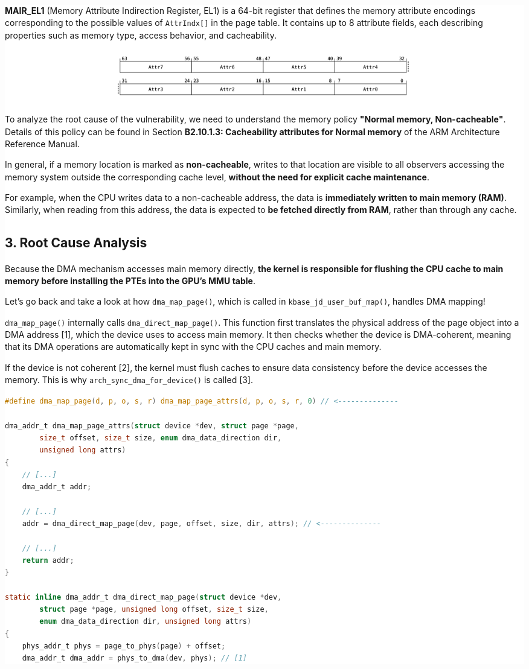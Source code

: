 **MAIR_EL1** (Memory Attribute Indirection Register, EL1) is a 64-bit register that defines the memory attribute encodings corresponding to the possible values of `AttrIndx[]` in the page table. It contains up to 8 attribute fields, each describing properties such as memory type, access behavior, and cacheability.

<img src="/assets/image-20250716120316729.png" alt="image-20250716120316729" style="display: block; margin-left: auto; margin-right: auto; zoom:50%;" />

To analyze the root cause of the vulnerability, we need to understand the memory policy **"Normal memory, Non-cacheable"**. Details of this policy can be found in Section **B2.10.1.3: Cacheability attributes for Normal memory** of the ARM Architecture Reference Manual.

In general, if a memory location is marked as **non-cacheable**, writes to that location are visible to all observers accessing the memory system outside the corresponding cache level, **without the need for explicit cache maintenance**.

For example, when the CPU writes data to a non-cacheable address, the data is **immediately written to main memory (RAM)**. Similarly, when reading from this address, the data is expected to **be fetched directly from RAM**, rather than through any cache.

## 3. Root Cause Analysis

Because the DMA mechanism accesses main memory directly, **the kernel is responsible for flushing the CPU cache to main memory before installing the PTEs into the GPU’s MMU table**.

Let’s go back and take a look at how `dma_map_page()`, which is called in `kbase_jd_user_buf_map()`, handles DMA mapping!

`dma_map_page()` internally calls `dma_direct_map_page()`. This function first translates the physical address of the page object into a DMA address [1], which the device uses to access main memory. It then checks whether the device is DMA-coherent, meaning that its DMA operations are automatically kept in sync with the CPU caches and main memory.

If the device is not coherent [2], the kernel must flush caches to ensure data consistency before the device accesses the memory. This is why `arch_sync_dma_for_device()` is called [3].

``` c
#define dma_map_page(d, p, o, s, r) dma_map_page_attrs(d, p, o, s, r, 0) // <--------------

dma_addr_t dma_map_page_attrs(struct device *dev, struct page *page,
        size_t offset, size_t size, enum dma_data_direction dir,
        unsigned long attrs)
{
    // [...]
    dma_addr_t addr;

    // [...]
    addr = dma_direct_map_page(dev, page, offset, size, dir, attrs); // <--------------
    
    // [...]
    return addr;
}

static inline dma_addr_t dma_direct_map_page(struct device *dev,
        struct page *page, unsigned long offset, size_t size,
        enum dma_data_direction dir, unsigned long attrs)
{
    phys_addr_t phys = page_to_phys(page) + offset;
    dma_addr_t dma_addr = phys_to_dma(dev, phys); // [1]

```